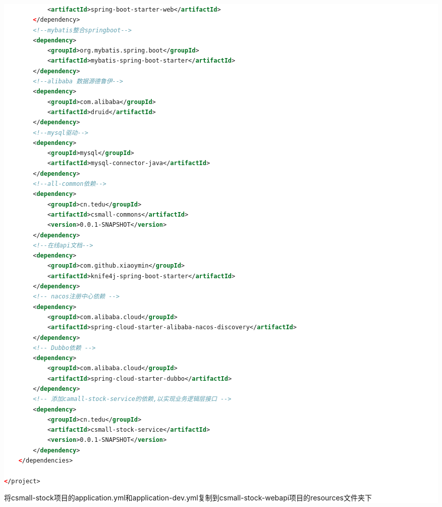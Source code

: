 ```xml
            <artifactId>spring-boot-starter-web</artifactId>
        </dependency>
        <!--mybatis整合springboot-->
        <dependency>
            <groupId>org.mybatis.spring.boot</groupId>
            <artifactId>mybatis-spring-boot-starter</artifactId>
        </dependency>
        <!--alibaba 数据源德鲁伊-->
        <dependency>
            <groupId>com.alibaba</groupId>
            <artifactId>druid</artifactId>
        </dependency>
        <!--mysql驱动-->
        <dependency>
            <groupId>mysql</groupId>
            <artifactId>mysql-connector-java</artifactId>
        </dependency>
        <!--all-common依赖-->
        <dependency>
            <groupId>cn.tedu</groupId>
            <artifactId>csmall-commons</artifactId>
            <version>0.0.1-SNAPSHOT</version>
        </dependency>
        <!--在线api文档-->
        <dependency>
            <groupId>com.github.xiaoymin</groupId>
            <artifactId>knife4j-spring-boot-starter</artifactId>
        </dependency>
        <!-- nacos注册中心依赖 -->
        <dependency>
            <groupId>com.alibaba.cloud</groupId>
            <artifactId>spring-cloud-starter-alibaba-nacos-discovery</artifactId>
        </dependency>
        <!-- Dubbo依赖 -->
        <dependency>
            <groupId>com.alibaba.cloud</groupId>
            <artifactId>spring-cloud-starter-dubbo</artifactId>
        </dependency>
        <!-- 添加camall-stock-service的依赖,以实现业务逻辑层接口 -->
        <dependency>
            <groupId>cn.tedu</groupId>
            <artifactId>csmall-stock-service</artifactId>
            <version>0.0.1-SNAPSHOT</version>
        </dependency>
    </dependencies>

</project>
```

将csmall-stock项目的application.yml和application-dev.yml复制到csmall-stock-webapi项目的resources文件夹下
